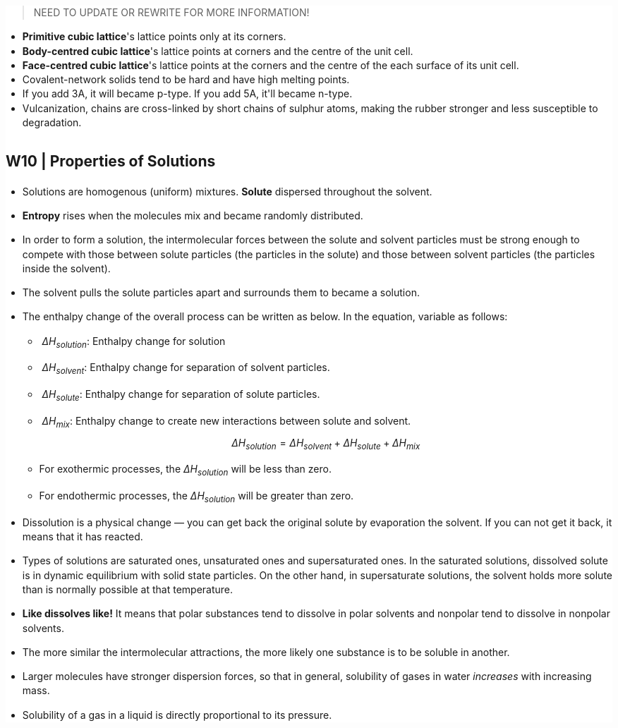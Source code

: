 > NEED TO UPDATE OR REWRITE FOR MORE INFORMATION!

* **Primitive cubic lattice**'s lattice points only at its corners.
* **Body-centred cubic lattice**'s lattice points at corners and the centre of the unit cell.
* **Face-centred cubic lattice**'s lattice points at the corners and the centre of the each surface of its unit cell.
* Covalent-network solids tend to be hard and have high melting points.
* If you add 3A, it will became p-type. If you add 5A, it'll became n-type.
* Vulcanization, chains are cross-linked by short chains of sulphur atoms, making the rubber stronger and less susceptible to degradation.

<div style="page-break-after: always;"></div>

## W10 | Properties of Solutions

* Solutions are homogenous (uniform) mixtures. **Solute** dispersed throughout the solvent.

* **Entropy** rises when the molecules mix and became randomly distributed.

* In order to form a solution, the intermolecular forces between the solute and solvent particles must be strong enough to compete with those between solute particles (the particles in the solute) and those between solvent particles (the particles inside the solvent).

* The solvent pulls the solute particles apart and surrounds them to became a solution.

* The enthalpy change of the overall process can be written as below. In the equation, variable as follows:

  * ​	$\Delta H_{solution}$: Enthalpy change for solution
  * ​	$\Delta H_{solvent}$: Enthalpy change for separation of solvent particles.
  * ​	$\Delta H_{solute}$: Enthalpy change for separation of solute particles.
  * ​	$\Delta H_{mix}$: Enthalpy change to create new interactions between solute and solvent.
  $$
  \Delta H_{solution} = \Delta H_{solvent}+\Delta H_{solute}+\Delta H_{mix}
  $$
  
  * For exothermic processes, the $\Delta H_{solution}$ will be less than zero.
  * For endothermic processes, the $\Delta H_{solution}$ will be greater than zero.

* Dissolution is a physical change — you can get back the original solute by evaporation the solvent. If you can not get it back, it means that it has reacted.

* Types of solutions are saturated ones, unsaturated ones and supersaturated ones.  In the saturated solutions, dissolved solute is in dynamic equilibrium with solid state particles. On the other hand, in supersaturate solutions, the solvent holds more solute than is normally possible at that temperature.

* **Like dissolves like!** It means that polar substances tend to dissolve in polar solvents and nonpolar tend to dissolve in nonpolar solvents. 

* The more similar the intermolecular attractions, the more likely one substance is to be soluble in another.

* Larger molecules have stronger dispersion forces, so that in general, solubility of gases in water *increases* with increasing mass.

* Solubility of a gas in a liquid is directly proportional to its pressure.
